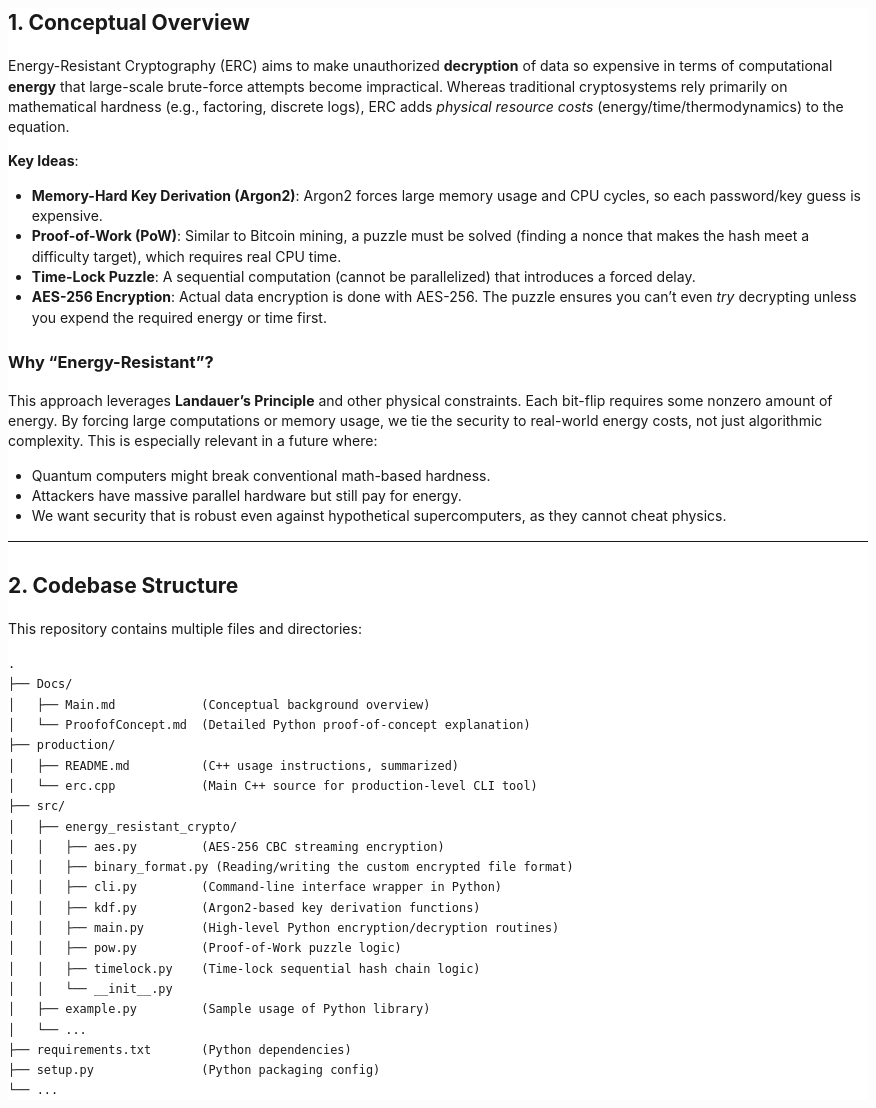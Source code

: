 
## 1. Conceptual Overview

Energy-Resistant Cryptography (ERC) aims to make unauthorized **decryption** of data so expensive in terms of computational **energy** that large-scale brute-force attempts become impractical. Whereas traditional cryptosystems rely primarily on mathematical hardness (e.g., factoring, discrete logs), ERC adds *physical resource costs* (energy/time/thermodynamics) to the equation.

**Key Ideas**:

- **Memory-Hard Key Derivation (Argon2)**: Argon2 forces large memory usage and CPU cycles, so each password/key guess is expensive.  
- **Proof-of-Work (PoW)**: Similar to Bitcoin mining, a puzzle must be solved (finding a nonce that makes the hash meet a difficulty target), which requires real CPU time.  
- **Time-Lock Puzzle**: A sequential computation (cannot be parallelized) that introduces a forced delay.  
- **AES-256 Encryption**: Actual data encryption is done with AES-256. The puzzle ensures you can’t even *try* decrypting unless you expend the required energy or time first.

### Why “Energy-Resistant”?

This approach leverages **Landauer’s Principle** and other physical constraints. Each bit-flip requires some nonzero amount of energy. By forcing large computations or memory usage, we tie the security to real-world energy costs, not just algorithmic complexity. This is especially relevant in a future where:

- Quantum computers might break conventional math-based hardness.  
- Attackers have massive parallel hardware but still pay for energy.  
- We want security that is robust even against hypothetical supercomputers, as they cannot cheat physics.

---

## 2. Codebase Structure

This repository contains multiple files and directories:

```
.
├── Docs/
│   ├── Main.md            (Conceptual background overview)
│   └── ProofofConcept.md  (Detailed Python proof-of-concept explanation)
├── production/
│   ├── README.md          (C++ usage instructions, summarized)
│   └── erc.cpp            (Main C++ source for production-level CLI tool)
├── src/
│   ├── energy_resistant_crypto/
│   │   ├── aes.py         (AES-256 CBC streaming encryption)
│   │   ├── binary_format.py (Reading/writing the custom encrypted file format)
│   │   ├── cli.py         (Command-line interface wrapper in Python)
│   │   ├── kdf.py         (Argon2-based key derivation functions)
│   │   ├── main.py        (High-level Python encryption/decryption routines)
│   │   ├── pow.py         (Proof-of-Work puzzle logic)
│   │   ├── timelock.py    (Time-lock sequential hash chain logic)
│   │   └── __init__.py
│   ├── example.py         (Sample usage of Python library)
│   └── ...
├── requirements.txt       (Python dependencies)
├── setup.py               (Python packaging config)
└── ...
```
